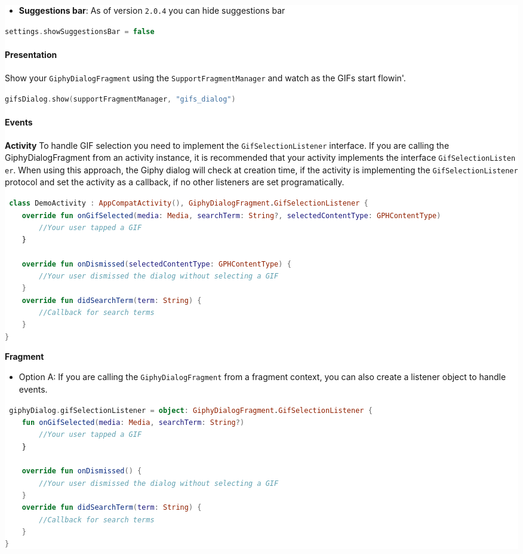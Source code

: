 - **Suggestions bar**: As of version `2.0.4` you can hide suggestions bar
```kotlin
settings.showSuggestionsBar = false
```

#### Presentation 
Show your `GiphyDialogFragment` using the `SupportFragmentManager` and watch as the GIFs start flowin'.

```kotlin
gifsDialog.show(supportFragmentManager, "gifs_dialog")
```

#### Events 
**Activity**
To handle GIF selection you need to implement the `GifSelectionListener` interface. If you are calling the GiphyDialogFragment from an activity instance, it is recommended that your activity implements the interface `GifSelectionListener`. When using this approach, the Giphy dialog will check at creation time, if the activity is implementing the `GifSelectionListener` protocol and set the activity as a callback, if no other listeners are set programatically.
``` kotlin
 class DemoActivity : AppCompatActivity(), GiphyDialogFragment.GifSelectionListener {
    override fun onGifSelected(media: Media, searchTerm: String?, selectedContentType: GPHContentType)
        //Your user tapped a GIF
    }

    override fun onDismissed(selectedContentType: GPHContentType) {
        //Your user dismissed the dialog without selecting a GIF
    }
    override fun didSearchTerm(term: String) {
        //Callback for search terms
    }
}
```

**Fragment**
- Option A: If you are calling the `GiphyDialogFragment` from a fragment context, you can also create a listener object to handle events.
``` kotlin
 giphyDialog.gifSelectionListener = object: GiphyDialogFragment.GifSelectionListener {
    fun onGifSelected(media: Media, searchTerm: String?)
        //Your user tapped a GIF
    }

    override fun onDismissed() {
        //Your user dismissed the dialog without selecting a GIF
    }
    override fun didSearchTerm(term: String) {
        //Callback for search terms
    }
}
```
